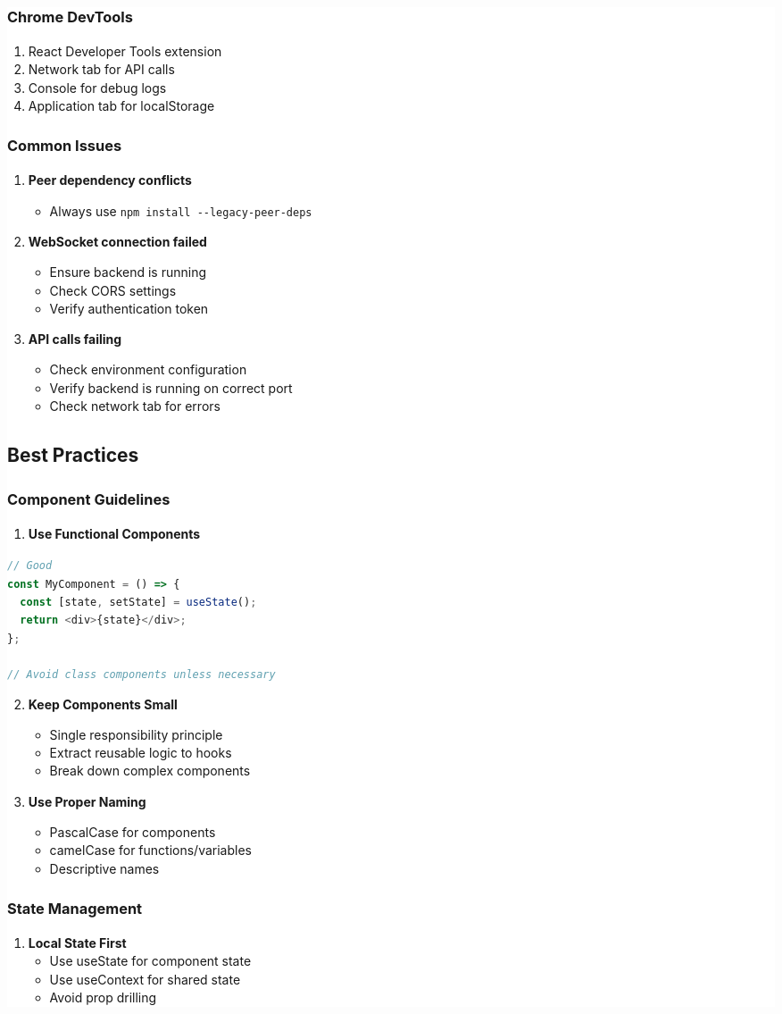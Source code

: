 ### Chrome DevTools

1. React Developer Tools extension
2. Network tab for API calls
3. Console for debug logs
4. Application tab for localStorage

### Common Issues

1. **Peer dependency conflicts**
   - Always use `npm install --legacy-peer-deps`

2. **WebSocket connection failed**
   - Ensure backend is running
   - Check CORS settings
   - Verify authentication token

3. **API calls failing**
   - Check environment configuration
   - Verify backend is running on correct port
   - Check network tab for errors

## Best Practices

### Component Guidelines

1. **Use Functional Components**
```javascript
// Good
const MyComponent = () => {
  const [state, setState] = useState();
  return <div>{state}</div>;
};

// Avoid class components unless necessary
```

2. **Keep Components Small**
   - Single responsibility principle
   - Extract reusable logic to hooks
   - Break down complex components

3. **Use Proper Naming**
   - PascalCase for components
   - camelCase for functions/variables
   - Descriptive names

### State Management

1. **Local State First**
   - Use useState for component state
   - Use useContext for shared state
   - Avoid prop drilling
